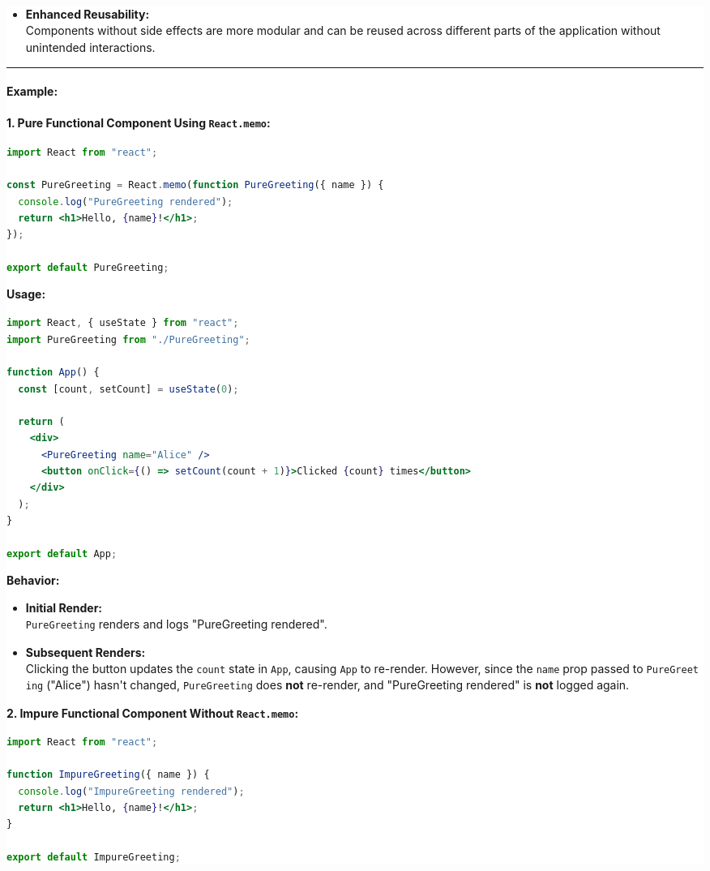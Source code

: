 - **Enhanced Reusability:**  
  Components without side effects are more modular and can be reused across different parts of the application without unintended interactions.

---

#### **Example:**

**1. Pure Functional Component Using `React.memo`:**

```jsx
import React from "react";

const PureGreeting = React.memo(function PureGreeting({ name }) {
  console.log("PureGreeting rendered");
  return <h1>Hello, {name}!</h1>;
});

export default PureGreeting;
```

**Usage:**

```jsx
import React, { useState } from "react";
import PureGreeting from "./PureGreeting";

function App() {
  const [count, setCount] = useState(0);

  return (
    <div>
      <PureGreeting name="Alice" />
      <button onClick={() => setCount(count + 1)}>Clicked {count} times</button>
    </div>
  );
}

export default App;
```

**Behavior:**

- **Initial Render:**  
  `PureGreeting` renders and logs "PureGreeting rendered".

- **Subsequent Renders:**  
  Clicking the button updates the `count` state in `App`, causing `App` to re-render. However, since the `name` prop passed to `PureGreeting` ("Alice") hasn't changed, `PureGreeting` does **not** re-render, and "PureGreeting rendered" is **not** logged again.

**2. Impure Functional Component Without `React.memo`:**

```jsx
import React from "react";

function ImpureGreeting({ name }) {
  console.log("ImpureGreeting rendered");
  return <h1>Hello, {name}!</h1>;
}

export default ImpureGreeting;
```
